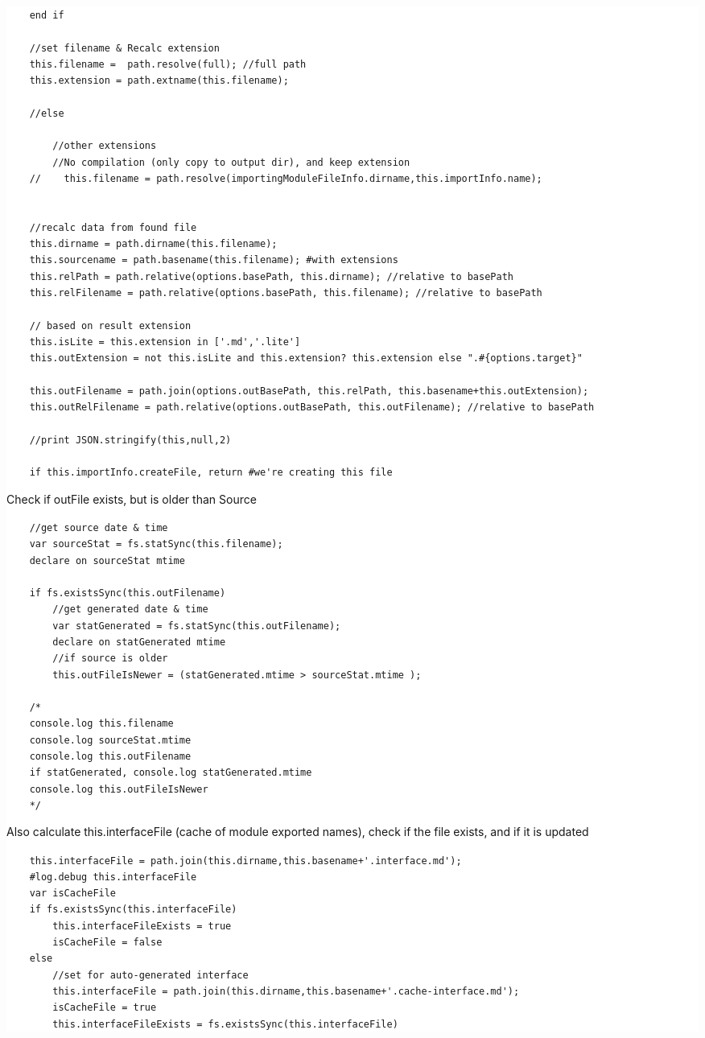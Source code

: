         end if

        //set filename & Recalc extension
        this.filename =  path.resolve(full); //full path
        this.extension = path.extname(this.filename);
        
        //else 

            //other extensions
            //No compilation (only copy to output dir), and keep extension 
        //    this.filename = path.resolve(importingModuleFileInfo.dirname,this.importInfo.name);
        

        //recalc data from found file
        this.dirname = path.dirname(this.filename);
        this.sourcename = path.basename(this.filename); #with extensions
        this.relPath = path.relative(options.basePath, this.dirname); //relative to basePath
        this.relFilename = path.relative(options.basePath, this.filename); //relative to basePath

        // based on result extension                
        this.isLite = this.extension in ['.md','.lite']
        this.outExtension = not this.isLite and this.extension? this.extension else ".#{options.target}"
            
        this.outFilename = path.join(options.outBasePath, this.relPath, this.basename+this.outExtension);
        this.outRelFilename = path.relative(options.outBasePath, this.outFilename); //relative to basePath

        //print JSON.stringify(this,null,2)

        if this.importInfo.createFile, return #we're creating this file

Check if outFile exists, but is older than Source

        //get source date & time 
        var sourceStat = fs.statSync(this.filename);
        declare on sourceStat mtime

        if fs.existsSync(this.outFilename)
            //get generated date & time 
            var statGenerated = fs.statSync(this.outFilename);
            declare on statGenerated mtime
            //if source is older
            this.outFileIsNewer = (statGenerated.mtime > sourceStat.mtime ); 

        /*
        console.log this.filename
        console.log sourceStat.mtime
        console.log this.outFilename
        if statGenerated, console.log statGenerated.mtime
        console.log this.outFileIsNewer
        */

Also calculate this.interfaceFile (cache of module exported names), 
check if the file exists, and if it is updated

        this.interfaceFile = path.join(this.dirname,this.basename+'.interface.md');
        #log.debug this.interfaceFile 
        var isCacheFile
        if fs.existsSync(this.interfaceFile)
            this.interfaceFileExists = true
            isCacheFile = false
        else
            //set for auto-generated interface
            this.interfaceFile = path.join(this.dirname,this.basename+'.cache-interface.md');
            isCacheFile = true
            this.interfaceFileExists = fs.existsSync(this.interfaceFile)
